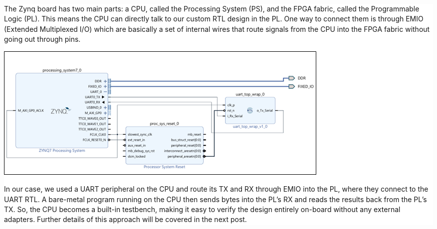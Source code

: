 The Zynq board has two main parts: a CPU, called the Processing System (PS), and the FPGA fabric, called the Programmable Logic (PL). This means the CPU can directly talk to our custom RTL design in the PL. One way to connect them is through EMIO (Extended Multiplexed I/O) which are basically a set of internal wires that route signals from the CPU into the FPGA fabric without going out through pins.

![Block Diagram in Vivado](/images/zynq_bd.png)

In our case, we used a UART peripheral on the CPU and route its TX and RX through EMIO into the PL, where they connect to the UART RTL. A bare-metal program running on the CPU then sends bytes into the PL’s RX and reads the results back from the PL’s TX. So, the CPU becomes a built-in testbench, making it easy to verify the design entirely on-board without any external adapters.
Further details of this approach will be covered in the next post.
